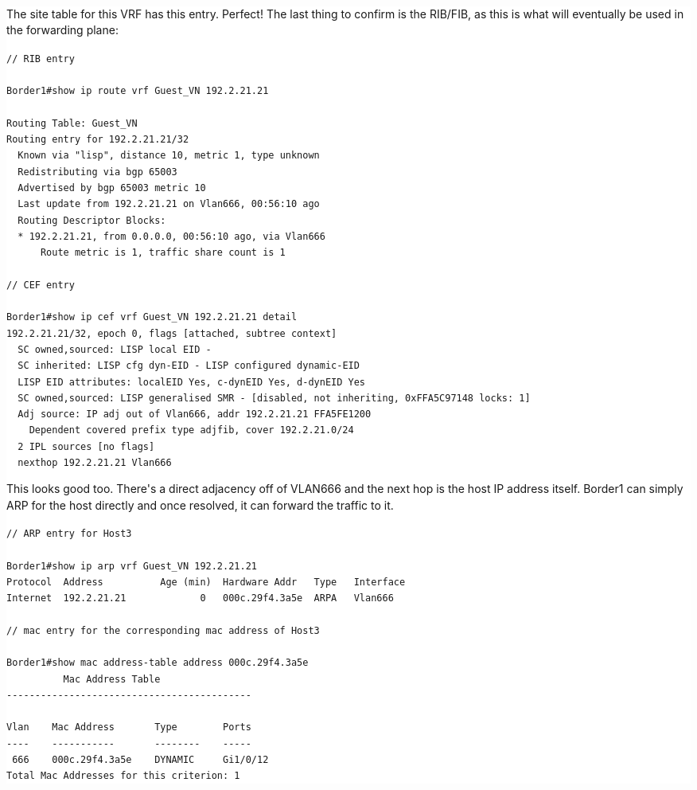 ```
```


The site table for this VRF has this entry. Perfect! The last thing to confirm is the RIB/FIB, as this is what will eventually be used in the forwarding plane:

```
// RIB entry

Border1#show ip route vrf Guest_VN 192.2.21.21

Routing Table: Guest_VN
Routing entry for 192.2.21.21/32
  Known via "lisp", distance 10, metric 1, type unknown
  Redistributing via bgp 65003
  Advertised by bgp 65003 metric 10
  Last update from 192.2.21.21 on Vlan666, 00:56:10 ago
  Routing Descriptor Blocks:
  * 192.2.21.21, from 0.0.0.0, 00:56:10 ago, via Vlan666
      Route metric is 1, traffic share count is 1

// CEF entry

Border1#show ip cef vrf Guest_VN 192.2.21.21 detail
192.2.21.21/32, epoch 0, flags [attached, subtree context]
  SC owned,sourced: LISP local EID - 
  SC inherited: LISP cfg dyn-EID - LISP configured dynamic-EID
  LISP EID attributes: localEID Yes, c-dynEID Yes, d-dynEID Yes
  SC owned,sourced: LISP generalised SMR - [disabled, not inheriting, 0xFFA5C97148 locks: 1]
  Adj source: IP adj out of Vlan666, addr 192.2.21.21 FFA5FE1200
    Dependent covered prefix type adjfib, cover 192.2.21.0/24
  2 IPL sources [no flags]
  nexthop 192.2.21.21 Vlan666
```


This looks good too. There's a direct adjacency off of VLAN666 and the next hop is the host IP address itself. Border1 can simply ARP for the host directly and once resolved, it can forward the traffic to it. 

```
// ARP entry for Host3

Border1#show ip arp vrf Guest_VN 192.2.21.21
Protocol  Address          Age (min)  Hardware Addr   Type   Interface
Internet  192.2.21.21             0   000c.29f4.3a5e  ARPA   Vlan666

// mac entry for the corresponding mac address of Host3

Border1#show mac address-table address 000c.29f4.3a5e
          Mac Address Table
-------------------------------------------

Vlan    Mac Address       Type        Ports
----    -----------       --------    -----
 666    000c.29f4.3a5e    DYNAMIC     Gi1/0/12
Total Mac Addresses for this criterion: 1
```
